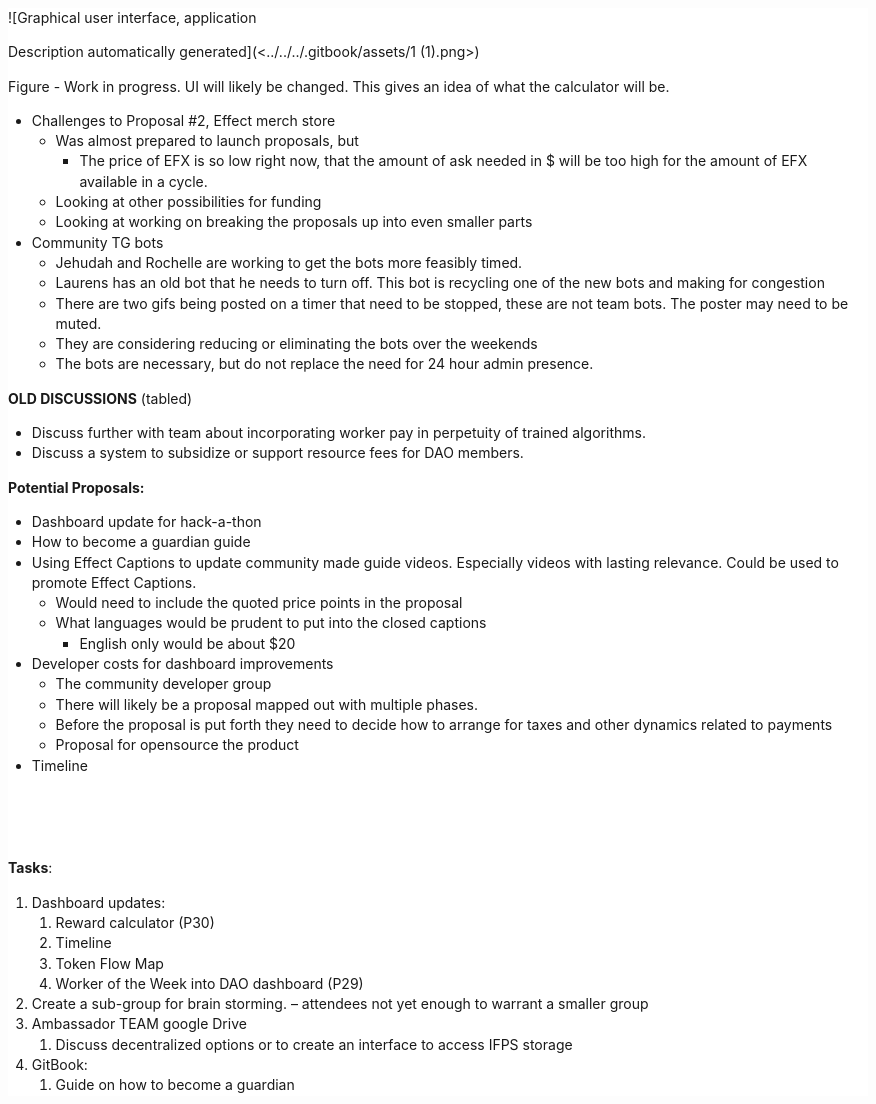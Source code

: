 ![Graphical user interface, application

Description automatically generated](<../../../.gitbook/assets/1 (1).png>)

Figure - Work in progress. UI will likely be changed. This gives an idea of what the calculator will be.

* Challenges to Proposal #2, Effect merch store
  * Was almost prepared to launch proposals, but
    * The price of EFX is so low right now, that the amount of ask needed in $ will be too high for the amount of EFX available in a cycle.
  * Looking at other possibilities for funding
  * Looking at working on breaking the proposals up into even smaller parts
* Community TG bots
  * Jehudah and Rochelle are working to get the bots more feasibly timed.
  * Laurens has an old bot that he needs to turn off. This bot is recycling one of the new bots and making for congestion
  * There are two gifs being posted on a timer that need to be stopped, these are not team bots. The poster may need to be muted.
  * They are considering reducing or eliminating the bots over the weekends
  * The bots are necessary, but do not replace the need for 24 hour admin presence.

**OLD DISCUSSIONS** (tabled)

* Discuss further with team about incorporating worker pay in perpetuity of trained algorithms.
* Discuss a system to subsidize or support resource fees for DAO members.

**Potential Proposals:**

* Dashboard update for hack-a-thon
* How to become a guardian guide
* Using Effect Captions to update community made guide videos. Especially videos with lasting relevance. Could be used to promote Effect Captions.
  * Would need to include the quoted price points in the proposal
  * What languages would be prudent to put into the closed captions
    * English only would be about $20
* Developer costs for dashboard improvements
  * The community developer group
  * There will likely be a proposal mapped out with multiple phases.
  * Before the proposal is put forth they need to decide how to arrange for taxes and other dynamics related to payments
  * Proposal for opensource the product
* Timeline

‌

‌

**Tasks**:

1. Dashboard updates:
   1. Reward calculator (P30)
   2. Timeline
   3. Token Flow Map
   4. Worker of the Week into DAO dashboard (P29)
2. Create a sub-group for brain storming. – attendees not yet enough to warrant a smaller group
3. Ambassador TEAM google Drive
   1. Discuss decentralized options or to create an interface to access IFPS storage
4. GitBook:
   1. &#x20;Guide on how to become a guardian
